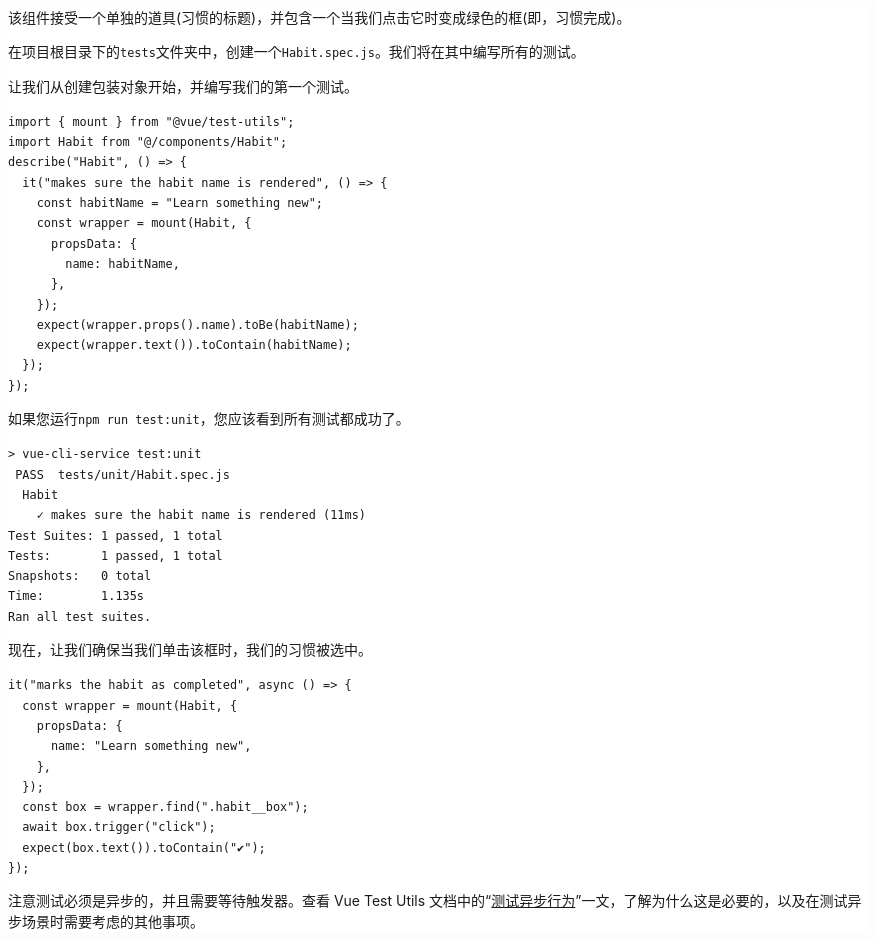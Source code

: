 该组件接受一个单独的道具(习惯的标题)，并包含一个当我们点击它时变成绿色的框(即，习惯完成)。

在项目根目录下的`tests`文件夹中，创建一个`Habit.spec.js`。我们将在其中编写所有的测试。

让我们从创建包装对象开始，并编写我们的第一个测试。

```
import { mount } from "@vue/test-utils";
import Habit from "@/components/Habit";
describe("Habit", () => {
  it("makes sure the habit name is rendered", () => {
    const habitName = "Learn something new";
    const wrapper = mount(Habit, {
      propsData: {
        name: habitName,
      },
    });
    expect(wrapper.props().name).toBe(habitName);
    expect(wrapper.text()).toContain(habitName);
  });
});

```

如果您运行`npm run test:unit`，您应该看到所有测试都成功了。

```
> vue-cli-service test:unit
 PASS  tests/unit/Habit.spec.js
  Habit
    ✓ makes sure the habit name is rendered (11ms)
Test Suites: 1 passed, 1 total
Tests:       1 passed, 1 total
Snapshots:   0 total
Time:        1.135s
Ran all test suites.

```

现在，让我们确保当我们单击该框时，我们的习惯被选中。

```
it("marks the habit as completed", async () => {
  const wrapper = mount(Habit, {
    propsData: {
      name: "Learn something new",
    },
  });
  const box = wrapper.find(".habit__box");
  await box.trigger("click");
  expect(box.text()).toContain("✔");
});

```

注意测试必须是异步的，并且需要等待触发器。查看 Vue Test Utils 文档中的“[测试异步行为](https://vue-test-utils.vuejs.org/guides/#testing-asynchronous-behavior)”一文，了解为什么这是必要的，以及在测试异步场景时需要考虑的其他事项。
